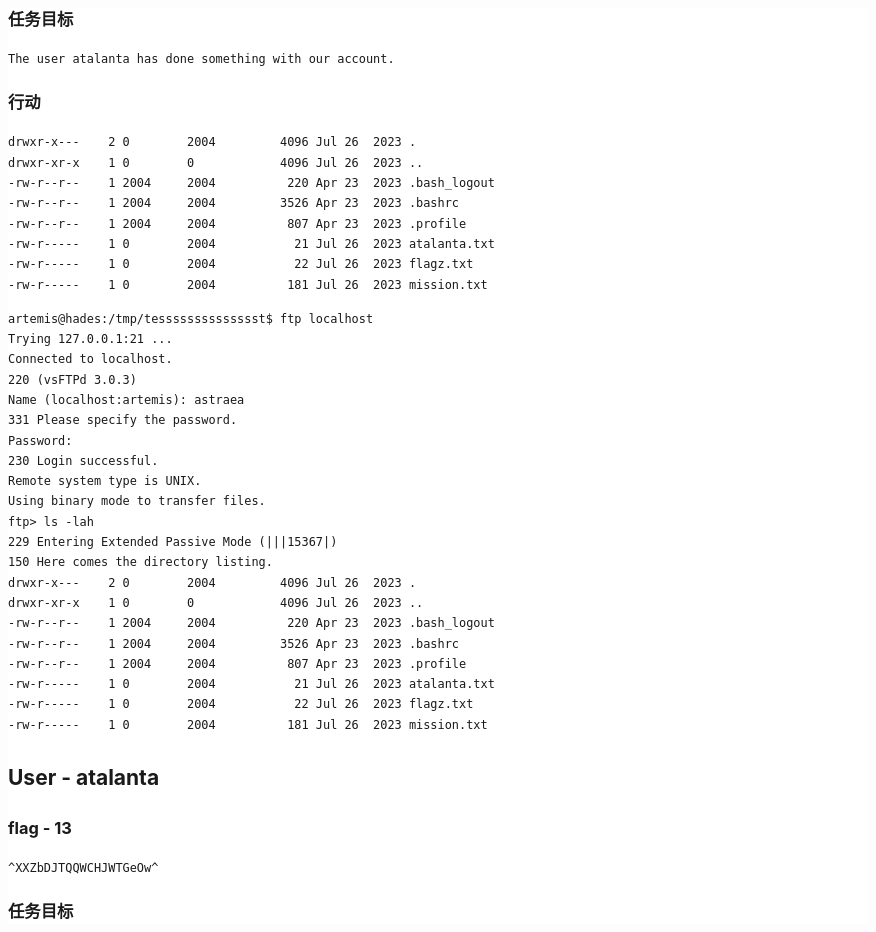 ### 任务目标

```plaintext title="mission.txt"
The user atalanta has done something with our account.
```

### 行动

```plaintext title="ls -lah"
drwxr-x---    2 0        2004         4096 Jul 26  2023 .
drwxr-xr-x    1 0        0            4096 Jul 26  2023 ..
-rw-r--r--    1 2004     2004          220 Apr 23  2023 .bash_logout
-rw-r--r--    1 2004     2004         3526 Apr 23  2023 .bashrc
-rw-r--r--    1 2004     2004          807 Apr 23  2023 .profile
-rw-r-----    1 0        2004           21 Jul 26  2023 atalanta.txt
-rw-r-----    1 0        2004           22 Jul 26  2023 flagz.txt
-rw-r-----    1 0        2004          181 Jul 26  2023 mission.txt
```

```shell title="Exploit it"
artemis@hades:/tmp/tesssssssssssssst$ ftp localhost
Trying 127.0.0.1:21 ...
Connected to localhost.
220 (vsFTPd 3.0.3)
Name (localhost:artemis): astraea
331 Please specify the password.
Password:
230 Login successful.
Remote system type is UNIX.
Using binary mode to transfer files.
ftp> ls -lah
229 Entering Extended Passive Mode (|||15367|)
150 Here comes the directory listing.
drwxr-x---    2 0        2004         4096 Jul 26  2023 .
drwxr-xr-x    1 0        0            4096 Jul 26  2023 ..
-rw-r--r--    1 2004     2004          220 Apr 23  2023 .bash_logout
-rw-r--r--    1 2004     2004         3526 Apr 23  2023 .bashrc
-rw-r--r--    1 2004     2004          807 Apr 23  2023 .profile
-rw-r-----    1 0        2004           21 Jul 26  2023 atalanta.txt
-rw-r-----    1 0        2004           22 Jul 26  2023 flagz.txt
-rw-r-----    1 0        2004          181 Jul 26  2023 mission.txt
```

## User - atalanta

### flag - 13

```plaintext
^XXZbDJTQQWCHJWTGeOw^
```

### 任务目标
